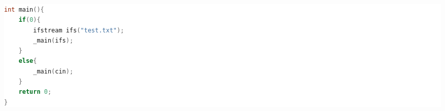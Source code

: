 ```cpp
int main(){
	if(0){
		ifstream ifs("test.txt");
		_main(ifs);
	}
	else{
		_main(cin);
	}
	return 0;
}
```